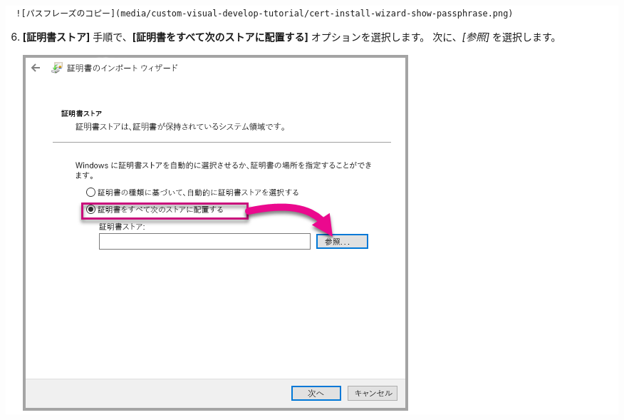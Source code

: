       ![パスフレーズのコピー](media/custom-visual-develop-tutorial/cert-install-wizard-show-passphrase.png)

6. **[証明書ストア]** 手順で、**[証明書をすべて次のストアに配置する]** オプションを選択します。 次に、*[参照]* を選択します。

      ![次のストアにあるすべての証明書](media/custom-visual-develop-tutorial/all-certs-in-the-following-store.png)
